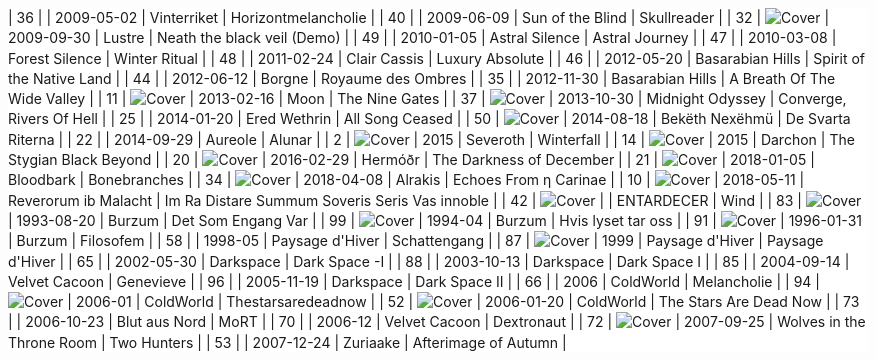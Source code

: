 | 36 |  | 2009-05-02 | Vinterriket | Horizontmelancholie |
| 40 |  | 2009-06-09 | Sun of the Blind | Skullreader |
| 32 | ![Cover](https://i.discogs.com/iHKNwz-m4t_JshSUN4KOL6yFVfEI8BjKA6L7ACe6X5s/rs:fit/g:sm/q:40/h:150/w:150/czM6Ly9kaXNjb2dz/LWRhdGFiYXNlLWlt/YWdlcy9SLTIxMzAw/MzItMTI2NTY1Njk4/MC5qcGVn.jpeg) | 2009-09-30 | Lustre | Neath the black veil (Demo) |
| 49 |  | 2010-01-05 | Astral Silence | Astral Journey |
| 47 |  | 2010-03-08 | Forest Silence | Winter Ritual |
| 48 |  | 2011-02-24 | Clair Cassis | Luxury Absolute |
| 46 |  | 2012-05-20 | Basarabian Hills | Spirit of the Native Land |
| 44 |  | 2012-06-12 | Borgne | Royaume des Ombres |
| 35 |  | 2012-11-30 | Basarabian Hills | A Breath Of The Wide Valley |
| 11 | ![Cover](https://i.discogs.com/UAx9nmQbacl9e9I-kMuukt8ptA13lchwnIjSlkYsZvs/rs:fit/g:sm/q:40/h:150/w:150/czM6Ly9kaXNjb2dz/LWRhdGFiYXNlLWlt/YWdlcy9SLTQzMDk1/NDEtMTM2MzI0OTIx/NS0zMTgyLmpwZWc.jpeg) | 2013-02-16 | Moon | The Nine Gates |
| 37 | ![Cover](https://i.discogs.com/HdD8QfnGMLuRWZ76Q1N-ohERUy1rbFGMHRwnIpiqoOw/rs:fit/g:sm/q:40/h:150/w:150/czM6Ly9kaXNjb2dz/LWRhdGFiYXNlLWlt/YWdlcy9SLTQ3NjY1/MTgtMTM3NDg0NTM1/Ni0zOTA3LmpwZWc.jpeg) | 2013-10-30 | Midnight Odyssey | Converge, Rivers Of Hell |
| 25 |  | 2014-01-20 | Ered Wethrin | All Song Ceased |
| 50 | ![Cover](https://i.discogs.com/gD4j3cZ4NFMeAovWvOnZDOZGsLdGR3HCXuZKXIb2f7c/rs:fit/g:sm/q:40/h:150/w:150/czM6Ly9kaXNjb2dz/LWRhdGFiYXNlLWlt/YWdlcy9SLTYwMDE2/ODUtMTQwOTE5MDk4/Mi04MDE1LmpwZWc.jpeg) | 2014-08-18 | Bekëth Nexëhmü | De Svarta Riterna |
| 22 |  | 2014-09-29 | Aureole | Alunar |
| 2 | ![Cover](https://i.discogs.com/008ojtMzyvRGqLchPfWZPf2M7S1DvEkOMKLl9s2-LQo/rs:fit/g:sm/q:40/h:150/w:150/czM6Ly9kaXNjb2dz/LWRhdGFiYXNlLWlt/YWdlcy9SLTY4MzI5/NjUtMTQyNzU3NTM0/MS03NjAwLmpwZWc.jpeg) | 2015 | Severoth | Winterfall |
| 14 | ![Cover](https://i.discogs.com/OgUmhs0NZiVluqA3m1qGz0luCCj7u62Av-q4DAKJ3S8/rs:fit/g:sm/q:40/h:150/w:150/czM6Ly9kaXNjb2dz/LWRhdGFiYXNlLWlt/YWdlcy9SLTY5Nzky/MTktMTQzMTMwMDk2/NS04NzU2LmpwZWc.jpeg) | 2015 | Darchon | The Stygian Black Beyond |
| 20 | ![Cover](https://i.discogs.com/2UvhGld9xhlWNj518uWK8ZHm64r0YblLZoPO-51klPg/rs:fit/g:sm/q:40/h:150/w:150/czM6Ly9kaXNjb2dz/LWRhdGFiYXNlLWlt/YWdlcy9SLTgxMzI3/MTAtMTUyNDk4NTY3/OS04Njk2LmpwZWc.jpeg) | 2016-02-29 | Hermóðr | The Darkness of December |
| 21 | ![Cover](https://i.discogs.com/Tw6Z81asSPUejLPsYU3IOsHauHQ_Z481xiQb7GZVUcU/rs:fit/g:sm/q:40/h:150/w:150/czM6Ly9kaXNjb2dz/LWRhdGFiYXNlLWlt/YWdlcy9SLTExODQ4/NDI4LTE1MjM0MDk0/NTYtNDQ1Ni5qcGVn.jpeg) | 2018-01-05 | Bloodbark | Bonebranches |
| 34 | ![Cover](https://i.discogs.com/9PUFMsQ5xss2PbrcAx2syBVOfXR8dV0kLdAqoyi2FOo/rs:fit/g:sm/q:40/h:150/w:150/czM6Ly9kaXNjb2dz/LWRhdGFiYXNlLWlt/YWdlcy9SLTExODM2/MzA5LTE2NzcxMjA0/NjUtMTAyOC5wbmc.jpeg) | 2018-04-08 | Alrakis | Echoes From η Carinae |
| 10 | ![Cover](https://i.discogs.com/d5qATZGFXUMy0niam1eHS-p-YPMzbcEY1RMfc-o3fcY/rs:fit/g:sm/q:40/h:150/w:150/czM6Ly9kaXNjb2dz/LWRhdGFiYXNlLWlt/YWdlcy9SLTExODQ1/MTY3LTE1MjMzNjEx/NzQtNTY0MC5naWY.jpeg) | 2018-05-11 | Reverorum ib Malacht | Im Ra Distare Summum Soveris Seris Vas innoble |
| 42 | ![Cover](https://lastfm.freetls.fastly.net/i/u/34s/3a54f9a7647da1a46659558f9ec225ea.png) |  | ENTARDECER | Wind |
| 83 | ![Cover](https://lastfm.freetls.fastly.net/i/u/34s/e5d7b2155d424465c44ef3e0a42f1949.png) | 1993-08-20 | Burzum | Det Som Engang Var |
| 99 | ![Cover](https://lastfm.freetls.fastly.net/i/u/34s/57fb37f537274482c4f064fbd5d7a510.png) | 1994-04 | Burzum | Hvis lyset tar oss |
| 91 | ![Cover](https://i.discogs.com/VXG-mvqzq2U9M_DZiocnlGEw1W7yzYfxRHwVdoikJnw/rs:fit/g:sm/q:40/h:150/w:150/czM6Ly9kaXNjb2dz/LWRhdGFiYXNlLWlt/YWdlcy9SLTMyMTQx/OS0xNDQyOTA4MDk5/LTI0MTIuanBlZw.jpeg) | 1996-01-31 | Burzum | Filosofem |
| 58 |  | 1998-05 | Paysage d&#39;Hiver | Schattengang |
| 87 | ![Cover](https://lastfm.freetls.fastly.net/i/u/34s/7b4dc20ff4b328c4ce3cae597ea35787.png) | 1999 | Paysage d&#39;Hiver | Paysage d&#39;Hiver |
| 65 |  | 2002-05-30 | Darkspace | Dark Space -I |
| 88 |  | 2003-10-13 | Darkspace | Dark Space I |
| 85 |  | 2004-09-14 | Velvet Cacoon | Genevieve |
| 96 |  | 2005-11-19 | Darkspace | Dark Space II |
| 66 |  | 2006 | ColdWorld | Melancholie |
| 94 | ![Cover](https://i.discogs.com/z4_ClFXuT0JlcabzY014ugfXG-4D9l0H8mTRUwpCh-0/rs:fit/g:sm/q:40/h:150/w:150/czM6Ly9kaXNjb2dz/LWRhdGFiYXNlLWlt/YWdlcy9SLTcyNTAy/NTktMTQzNzE2MTcz/OC0zOTcyLmpwZWc.jpeg) | 2006-01 | ColdWorld | Thestarsaredeadnow |
| 52 | ![Cover](https://lastfm.freetls.fastly.net/i/u/34s/914bcd01a5191f873031011b3f779b0f.png) | 2006-01-20 | ColdWorld | The Stars Are Dead Now |
| 73 |  | 2006-10-23 | Blut aus Nord | MoRT |
| 70 |  | 2006-12 | Velvet Cacoon | Dextronaut |
| 72 | ![Cover](https://lastfm.freetls.fastly.net/i/u/34s/483fbf7842e34ef39c20fa432f53b603.png) | 2007-09-25 | Wolves in the Throne Room | Two Hunters |
| 53 |  | 2007-12-24 | Zuriaake | Afterimage of Autumn |